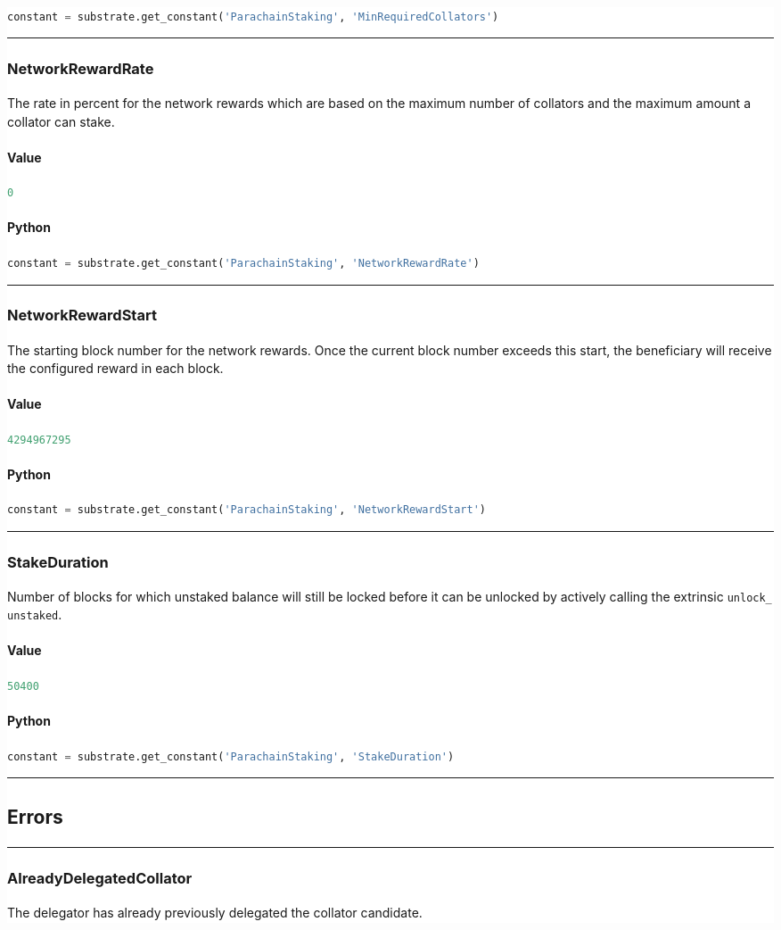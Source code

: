 ```python
constant = substrate.get_constant('ParachainStaking', 'MinRequiredCollators')
```
---------
### NetworkRewardRate
 The rate in percent for the network rewards which are based on the
 maximum number of collators and the maximum amount a collator can
 stake.
#### Value
```python
0
```
#### Python
```python
constant = substrate.get_constant('ParachainStaking', 'NetworkRewardRate')
```
---------
### NetworkRewardStart
 The starting block number for the network rewards. Once the current
 block number exceeds this start, the beneficiary will receive the
 configured reward in each block.
#### Value
```python
4294967295
```
#### Python
```python
constant = substrate.get_constant('ParachainStaking', 'NetworkRewardStart')
```
---------
### StakeDuration
 Number of blocks for which unstaked balance will still be locked
 before it can be unlocked by actively calling the extrinsic
 `unlock_unstaked`.
#### Value
```python
50400
```
#### Python
```python
constant = substrate.get_constant('ParachainStaking', 'StakeDuration')
```
---------
## Errors

---------
### AlreadyDelegatedCollator
The delegator has already previously delegated the collator
candidate.
